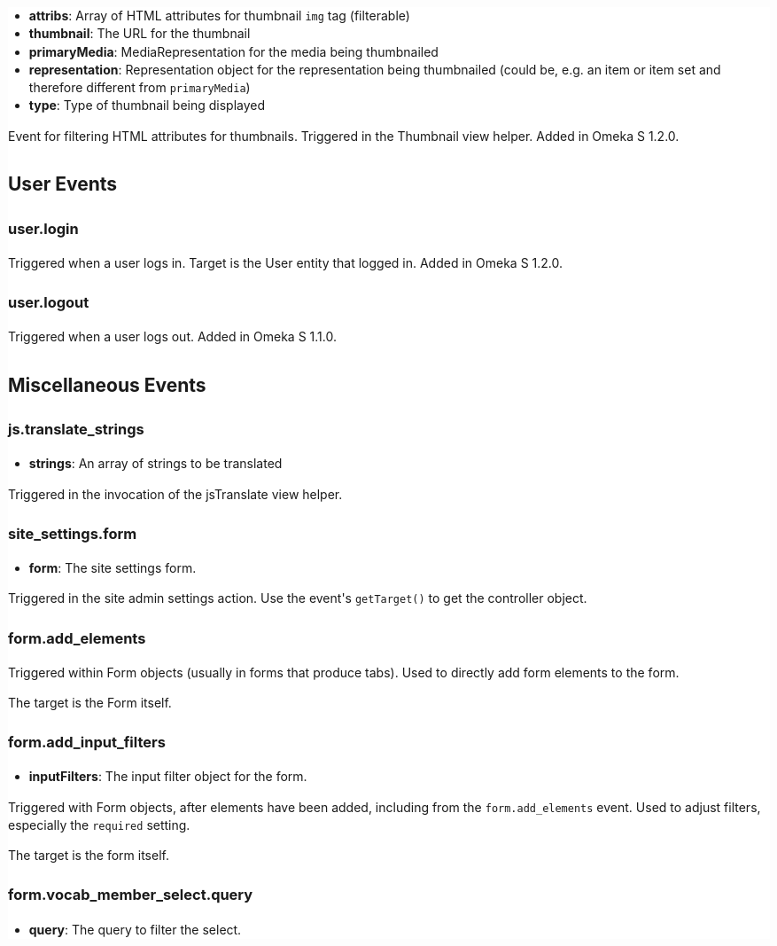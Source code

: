 * **attribs**: Array of HTML attributes for thumbnail `img` tag (filterable)
* **thumbnail**: The URL for the thumbnail
* **primaryMedia**: MediaRepresentation for the media being thumbnailed
* **representation**: Representation object for the representation being thumbnailed (could be, e.g. an item or item set and therefore different from `primaryMedia`)
* **type**: Type of thumbnail being displayed

Event for filtering HTML attributes for thumbnails. Triggered in the Thumbnail view helper. Added in Omeka S 1.2.0.

## User Events

### user.login

Triggered when a user logs in. Target is the User entity that logged in. Added in Omeka S 1.2.0.

### user.logout

Triggered when a user logs out. Added in Omeka S 1.1.0.

## Miscellaneous Events

### js.translate_strings

* **strings**: An array of strings to be translated

Triggered in the invocation of the jsTranslate view helper.

### site_settings.form

* **form**: The site settings form.

Triggered in the site admin settings action. Use the event's `getTarget()` to get the controller object.

### form.add_elements

Triggered within Form objects (usually in forms that produce tabs). Used to directly add form elements to the form.

The target is the Form itself.

### form.add_input_filters

* **inputFilters**: The input filter object for the form.

Triggered with Form objects, after elements have been added, including from the `form.add_elements` event. Used to adjust filters, especially the `required` setting.

The target is the form itself.

### form.vocab_member_select.query

* **query**: The query to filter the select.
